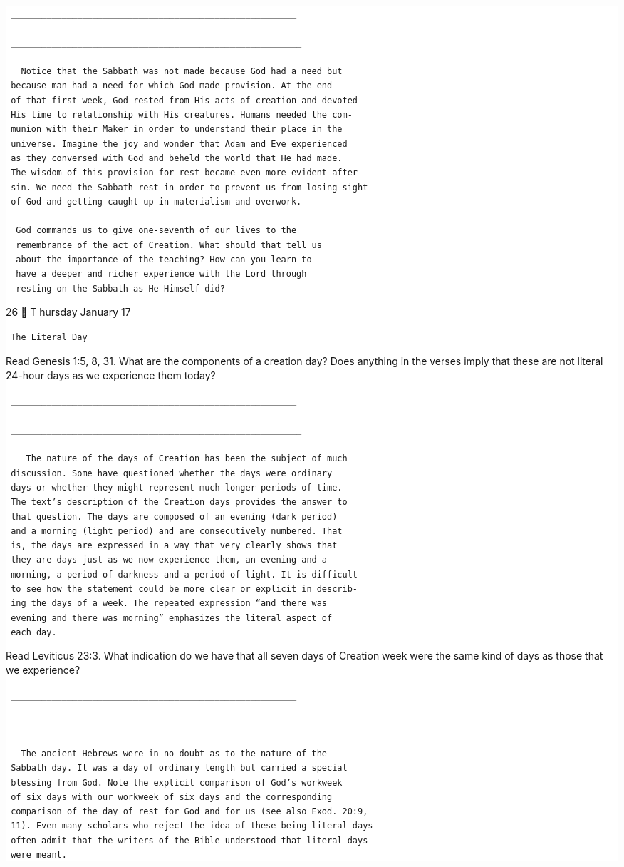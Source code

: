      ________________________________________________________

     _________________________________________________________

       Notice that the Sabbath was not made because God had a need but
     because man had a need for which God made provision. At the end
     of that first week, God rested from His acts of creation and devoted
     His time to relationship with His creatures. Humans needed the com-
     munion with their Maker in order to understand their place in the
     universe. Imagine the joy and wonder that Adam and Eve experienced
     as they conversed with God and beheld the world that He had made.
     The wisdom of this provision for rest became even more evident after
     sin. We need the Sabbath rest in order to prevent us from losing sight
     of God and getting caught up in materialism and overwork.

      God commands us to give one-seventh of our lives to the
      remembrance of the act of Creation. What should that tell us
      about the importance of the teaching? How can you learn to
      have a deeper and richer experience with the Lord through
      resting on the Sabbath as He Himself did?
26
             T hursday January 17

     The Literal Day
Read Genesis 1:5, 8, 31. What are the components of a creation
     day? Does anything in the verses imply that these are not literal
     24-hour days as we experience them today?

     ________________________________________________________

     _________________________________________________________

        The nature of the days of Creation has been the subject of much
     discussion. Some have questioned whether the days were ordinary
     days or whether they might represent much longer periods of time.
     The text’s description of the Creation days provides the answer to
     that question. The days are composed of an evening (dark period)
     and a morning (light period) and are consecutively numbered. That
     is, the days are expressed in a way that very clearly shows that
     they are days just as we now experience them, an evening and a
     morning, a period of darkness and a period of light. It is difficult
     to see how the statement could be more clear or explicit in describ-
     ing the days of a week. The repeated expression “and there was
     evening and there was morning” emphasizes the literal aspect of
     each day.

Read Leviticus 23:3. What indication do we have that all seven days
     of Creation week were the same kind of days as those that we
     experience?

     ________________________________________________________

     _________________________________________________________

       The ancient Hebrews were in no doubt as to the nature of the
     Sabbath day. It was a day of ordinary length but carried a special
     blessing from God. Note the explicit comparison of God’s workweek
     of six days with our workweek of six days and the corresponding
     comparison of the day of rest for God and for us (see also Exod. 20:9,
     11). Even many scholars who reject the idea of these being literal days
     often admit that the writers of the Bible understood that literal days
     were meant.
